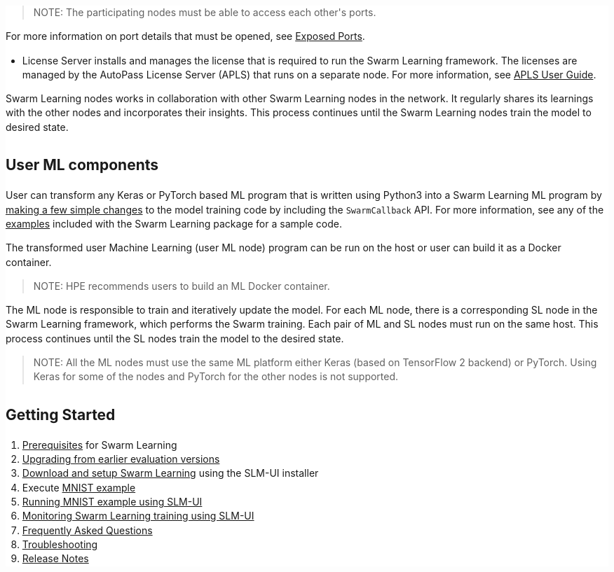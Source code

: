 <blockquote>
NOTE: The participating nodes must be able to access each other's ports.
</blockquote>

For more information on port details that must be opened, see [Exposed Ports](/docs/Install/Exposed_port_numbers.md).

-   License Server installs and manages the license that is required to run the Swarm Learning framework. The licenses are managed by the AutoPass License Server \(APLS\) that runs on a separate node. For more information, see [APLS User Guide](/docs/HPE%20AutoPass%20License%20Server%20User%20Guide.pdf).

Swarm Learning nodes works in collaboration with other Swarm Learning nodes in the network. It regularly shares its learnings with the other nodes and incorporates their insights. This process continues until the Swarm Learning nodes train the model to desired state.

## User ML components

User can transform any Keras or PyTorch based ML program that is written using Python3 into a Swarm Learning ML program by [making a few simple changes](./docs/User/How_to_Swarm_enable_an_ML_algorithm.md) to the model training code by including the `SwarmCallback` API. For more information, see any of the [examples](/examples/README.md) included with the Swarm Learning package for a sample code.

The transformed user Machine Learning \(user ML node\) program can be run on the host or user can build it as a Docker container.

<blockquote>
NOTE: HPE recommends users to build an ML Docker container.

</blockquote>

The ML node is responsible to train and iteratively update the model. For each ML node, there is a corresponding SL node in the Swarm Learning framework, which performs the Swarm training. Each pair of ML and SL nodes must run on the same host. This process continues until the SL nodes train the model to the desired state.

<blockquote>
NOTE: All the ML nodes must use the same ML platform either Keras (based on TensorFlow 2 backend) or PyTorch. Using Keras for some of the nodes and PyTorch for the other nodes is not supported.
</blockquote>

## Getting Started 
  1. [Prerequisites](/docs/Install/Prerequisites.md) for Swarm Learning
  2. [Upgrading from earlier evaluation versions](/docs/Install/Versioning_and_upgrade.md)
  3. [Download and setup Swarm Learning](/docs/Install/HPE_Swarm_Learning_installation.md) using the SLM-UI installer 
  4. Execute [MNIST example](/examples/mnist/README.md)
  5. [Running MNIST example using SLM-UI](/docs/User/Running_MNIST_example_using_SLM-UI.md)
  6. [Monitoring Swarm Learning training using SLM-UI](/docs/User/Monitoring_Swarm_Learning_training_using_SLM-UI.md)
  7. [Frequently Asked Questions](/docs/User/Frequently_asked_questions.md)
  8. [Troubleshooting](/docs/User/Troubleshooting.md)
  9. [Release Notes](/docs/HPE_Swarm_learning_2.1.0_Release_Notes.pdf)

